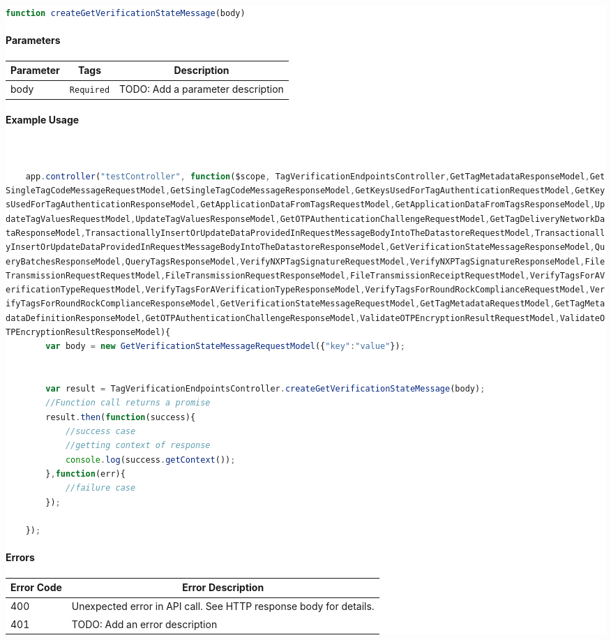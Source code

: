 
```javascript
function createGetVerificationStateMessage(body)
```
#### Parameters

| Parameter | Tags | Description |
|-----------|------|-------------|
| body |  ``` Required ```  | TODO: Add a parameter description |



#### Example Usage

```javascript


	app.controller("testController", function($scope, TagVerificationEndpointsController,GetTagMetadataResponseModel,GetSingleTagCodeMessageRequestModel,GetSingleTagCodeMessageResponseModel,GetKeysUsedForTagAuthenticationRequestModel,GetKeysUsedForTagAuthenticationResponseModel,GetApplicationDataFromTagsRequestModel,GetApplicationDataFromTagsResponseModel,UpdateTagValuesRequestModel,UpdateTagValuesResponseModel,GetOTPAuthenticationChallengeRequestModel,GetTagDeliveryNetworkDataResponseModel,TransactionallyInsertOrUpdateDataProvidedInRequestMessageBodyIntoTheDatastoreRequestModel,TransactionallyInsertOrUpdateDataProvidedInRequestMessageBodyIntoTheDatastoreResponseModel,GetVerificationStateMessageResponseModel,QueryBatchesResponseModel,QueryTagsResponseModel,VerifyNXPTagSignatureRequestModel,VerifyNXPTagSignatureResponseModel,FileTransmissionRequestRequestModel,FileTransmissionRequestResponseModel,FileTransmissionReceiptRequestModel,VerifyTagsForAVerificationTypeRequestModel,VerifyTagsForAVerificationTypeResponseModel,VerifyTagsForRoundRockComplianceRequestModel,VerifyTagsForRoundRockComplianceResponseModel,GetVerificationStateMessageRequestModel,GetTagMetadataRequestModel,GetTagMetadataDefinitionResponseModel,GetOTPAuthenticationChallengeResponseModel,ValidateOTPEncryptionResultRequestModel,ValidateOTPEncryptionResultResponseModel){
	    var body = new GetVerificationStateMessageRequestModel({"key":"value"});


		var result = TagVerificationEndpointsController.createGetVerificationStateMessage(body);
        //Function call returns a promise
        result.then(function(success){
			//success case
			//getting context of response
			console.log(success.getContext());
		},function(err){
			//failure case
		});

	});
```

#### Errors

| Error Code | Error Description |
|------------|-------------------|
| 400 | Unexpected error in API call. See HTTP response body for details. |
| 401 | TODO: Add an error description |

